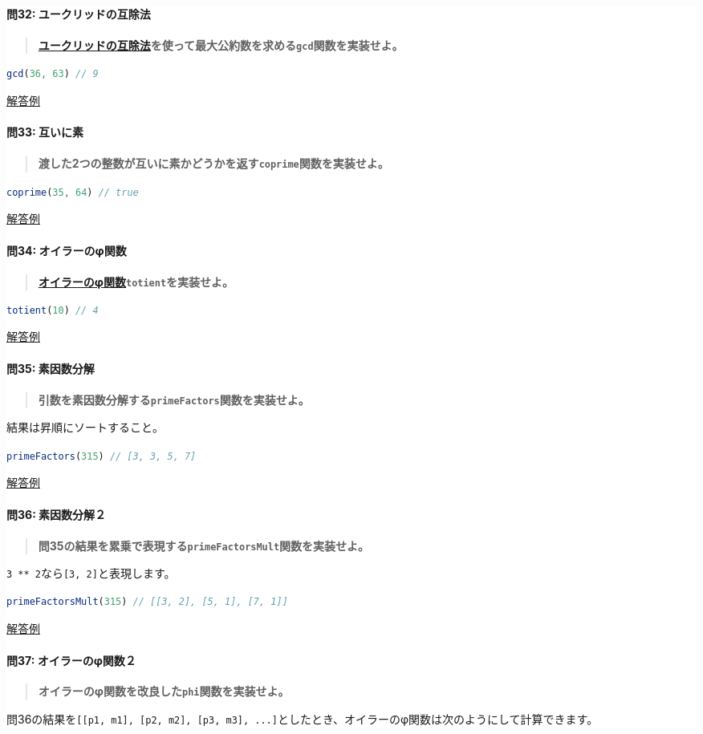 #### 問32: ユークリッドの互除法

> **[ユークリッドの互除法](https://ja.wikipedia.org/wiki/%E3%83%A6%E3%83%BC%E3%82%AF%E3%83%AA%E3%83%83%E3%83%89%E3%81%AE%E4%BA%92%E9%99%A4%E6%B3%95)を使って最大公約数を求める`gcd`関数を実装せよ。**

```js
gcd(36, 63) // 9
```

[解答例](#解32-ユークリッドの互除法)

#### 問33: 互いに素

> **渡した2つの整数が互いに素かどうかを返す`coprime`関数を実装せよ。**

```js
coprime(35, 64) // true
```

[解答例](#解33-互いに素)

#### 問34: オイラーのφ関数

> **[オイラーのφ関数](https://ja.wikipedia.org/wiki/%E3%82%AA%E3%82%A4%E3%83%A9%E3%83%BC%E3%81%AE%CF%86%E9%96%A2%E6%95%B0)`totient`を実装せよ。**

```js
totient(10) // 4
```

[解答例](#解34-オイラーのφ関数)

#### 問35: 素因数分解

> **引数を素因数分解する`primeFactors`関数を実装せよ。**

結果は昇順にソートすること。

```js
primeFactors(315) // [3, 3, 5, 7]
```

[解答例](#解35-素因数分解)

#### 問36: 素因数分解２

> **問35の結果を累乗で表現する`primeFactorsMult`関数を実装せよ。**

`3 ** 2`なら`[3, 2]`と表現します。

```js
primeFactorsMult(315) // [[3, 2], [5, 1], [7, 1]]
```

[解答例](#解36-素因数分解２)

#### 問37: オイラーのφ関数２

> **オイラーのφ関数を改良した`phi`関数を実装せよ。**

問36の結果を`[[p1, m1], [p2, m2], [p3, m3], ...]`としたとき、オイラーのφ関数は次のようにして計算できます。
